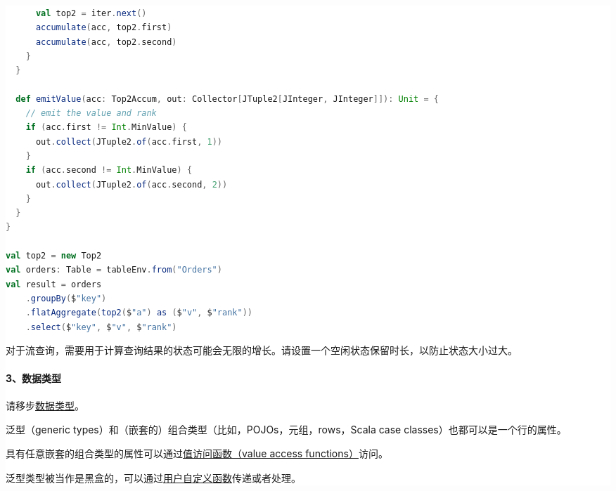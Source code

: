 ```scala
      val top2 = iter.next()
      accumulate(acc, top2.first)
      accumulate(acc, top2.second)
    }
  }

  def emitValue(acc: Top2Accum, out: Collector[JTuple2[JInteger, JInteger]]): Unit = {
    // emit the value and rank
    if (acc.first != Int.MinValue) {
      out.collect(JTuple2.of(acc.first, 1))
    }
    if (acc.second != Int.MinValue) {
      out.collect(JTuple2.of(acc.second, 2))
    }
  }
}

val top2 = new Top2
val orders: Table = tableEnv.from("Orders")
val result = orders
    .groupBy($"key")
    .flatAggregate(top2($"a") as ($"v", $"rank"))
    .select($"key", $"v", $"rank")
```

对于流查询，需要用于计算查询结果的状态可能会无限的增长。请设置一个空闲状态保留时长，以防止状态大小过大。

#### 3、数据类型

请移步[数据类型](https://nightlies.apache.org/flink/flink-docs-release-1.15/docs/dev/table/types/)。

泛型（generic types）和（嵌套的）组合类型（比如，POJOs，元组，rows，Scala case classes）也都可以是一个行的属性。

具有任意嵌套的组合类型的属性可以通过[值访问函数（value access functions）](https://nightlies.apache.org/flink/flink-docs-release-1.15/docs/dev/table/functions/systemfunctions/#value-access-functions)访问。

泛型类型被当作是黑盒的，可以通过[用户自定义函数](https://nightlies.apache.org/flink/flink-docs-release-1.15/docs/dev/table/functions/udfs/)传递或者处理。

